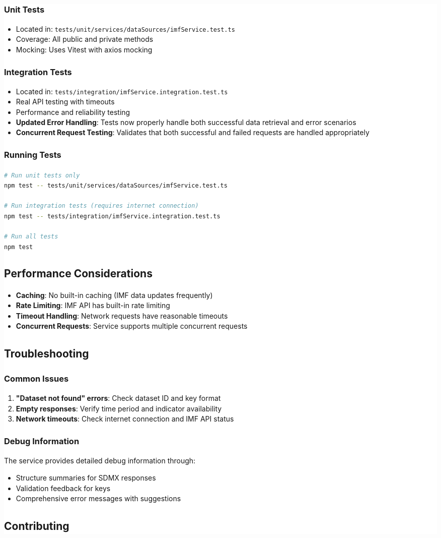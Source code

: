 ### Unit Tests
- Located in: `tests/unit/services/dataSources/imfService.test.ts`
- Coverage: All public and private methods
- Mocking: Uses Vitest with axios mocking

### Integration Tests
- Located in: `tests/integration/imfService.integration.test.ts`
- Real API testing with timeouts
- Performance and reliability testing
- **Updated Error Handling**: Tests now properly handle both successful data retrieval and error scenarios
- **Concurrent Request Testing**: Validates that both successful and failed requests are handled appropriately

### Running Tests

```bash
# Run unit tests only
npm test -- tests/unit/services/dataSources/imfService.test.ts

# Run integration tests (requires internet connection)
npm test -- tests/integration/imfService.integration.test.ts

# Run all tests
npm test
```

## Performance Considerations

- **Caching**: No built-in caching (IMF data updates frequently)
- **Rate Limiting**: IMF API has built-in rate limiting
- **Timeout Handling**: Network requests have reasonable timeouts
- **Concurrent Requests**: Service supports multiple concurrent requests

## Troubleshooting

### Common Issues

1. **"Dataset not found" errors**: Check dataset ID and key format
2. **Empty responses**: Verify time period and indicator availability
3. **Network timeouts**: Check internet connection and IMF API status

### Debug Information

The service provides detailed debug information through:
- Structure summaries for SDMX responses
- Validation feedback for keys
- Comprehensive error messages with suggestions

## Contributing
